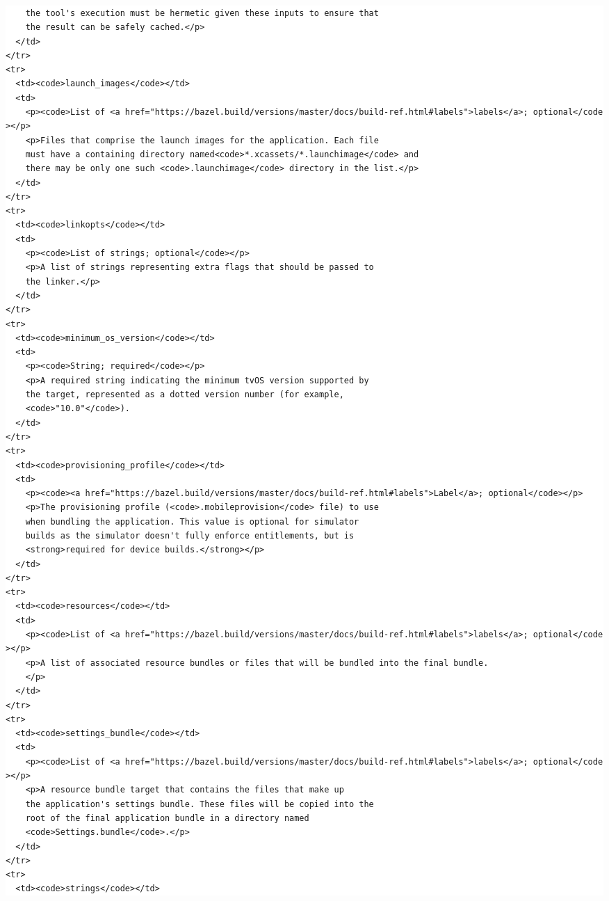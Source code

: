         the tool's execution must be hermetic given these inputs to ensure that
        the result can be safely cached.</p>
      </td>
    </tr>
    <tr>
      <td><code>launch_images</code></td>
      <td>
        <p><code>List of <a href="https://bazel.build/versions/master/docs/build-ref.html#labels">labels</a>; optional</code></p>
        <p>Files that comprise the launch images for the application. Each file
        must have a containing directory named<code>*.xcassets/*.launchimage</code> and
        there may be only one such <code>.launchimage</code> directory in the list.</p>
      </td>
    </tr>
    <tr>
      <td><code>linkopts</code></td>
      <td>
        <p><code>List of strings; optional</code></p>
        <p>A list of strings representing extra flags that should be passed to
        the linker.</p>
      </td>
    </tr>
    <tr>
      <td><code>minimum_os_version</code></td>
      <td>
        <p><code>String; required</code></p>
        <p>A required string indicating the minimum tvOS version supported by
        the target, represented as a dotted version number (for example,
        <code>"10.0"</code>).
      </td>
    </tr>
    <tr>
      <td><code>provisioning_profile</code></td>
      <td>
        <p><code><a href="https://bazel.build/versions/master/docs/build-ref.html#labels">Label</a>; optional</code></p>
        <p>The provisioning profile (<code>.mobileprovision</code> file) to use
        when bundling the application. This value is optional for simulator
        builds as the simulator doesn't fully enforce entitlements, but is
        <strong>required for device builds.</strong></p>
      </td>
    </tr>
    <tr>
      <td><code>resources</code></td>
      <td>
        <p><code>List of <a href="https://bazel.build/versions/master/docs/build-ref.html#labels">labels</a>; optional</code></p>
        <p>A list of associated resource bundles or files that will be bundled into the final bundle.
        </p>
      </td>
    </tr>
    <tr>
      <td><code>settings_bundle</code></td>
      <td>
        <p><code>List of <a href="https://bazel.build/versions/master/docs/build-ref.html#labels">labels</a>; optional</code></p>
        <p>A resource bundle target that contains the files that make up
        the application's settings bundle. These files will be copied into the
        root of the final application bundle in a directory named
        <code>Settings.bundle</code>.</p>
      </td>
    </tr>
    <tr>
      <td><code>strings</code></td>